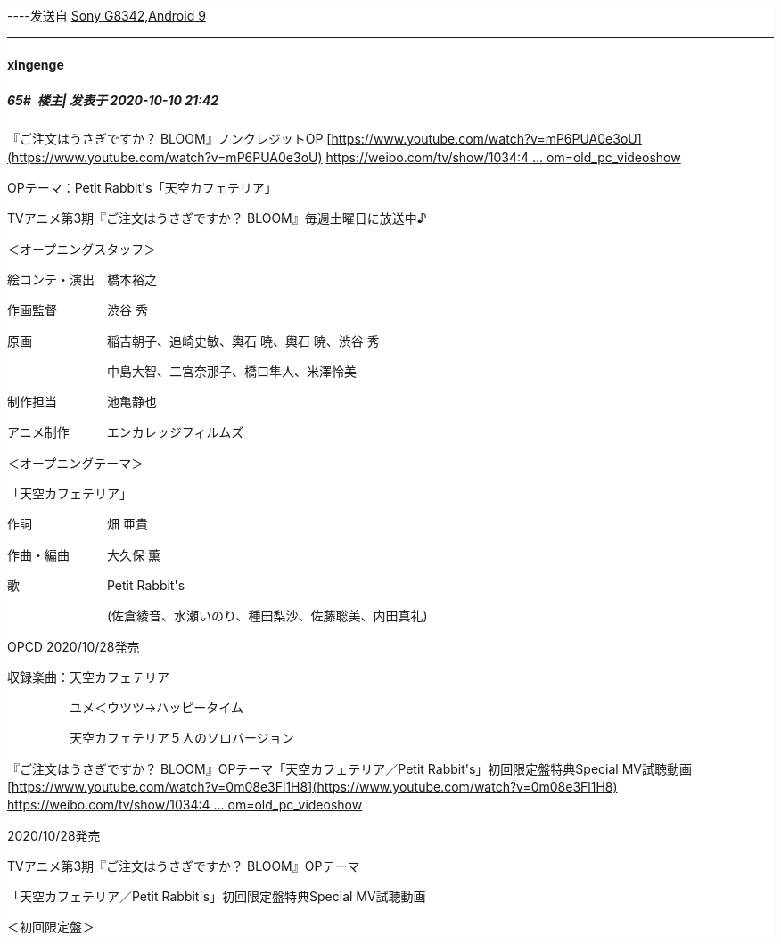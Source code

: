 ----发送自 [Sony G8342,Android 9](http://stage1.5j4m.com/?1.36)

*****

####  xingenge  
##### 65#         楼主| 发表于 2020-10-10 21:42

『ご注文はうさぎですか？ BLOOM』ノンクレジットOP
[https://www.youtube.com/watch?v=mP6PUA0e3oU](https://www.youtube.com/watch?v=mP6PUA0e3oU)
[https://weibo.com/tv/show/1034:4 ... om=old_pc_videoshow](https://weibo.com/tv/show/1034:4558593928658966?from=old_pc_videoshow)

OPテーマ：Petit Rabbit's「天空カフェテリア」

TVアニメ第3期『ご注文はうさぎですか？ BLOOM』毎週土曜日に放送中♪

＜オープニングスタッフ＞

絵コンテ・演出　橋本裕之

作画監督　　　　渋谷 秀

原画　　　　　　稲吉朝子、追崎史敏、輿石 暁、輿石 暁、渋谷 秀

　　　　　　　　中島大智、二宮奈那子、橋口隼人、米澤怜美

制作担当　　　　池亀静也

アニメ制作　　　エンカレッジフィルムズ

＜オープニングテーマ＞

「天空カフェテリア」

作詞　　　　　　畑 亜貴

作曲・編曲　　　大久保 薫

歌　　　　　　　Petit Rabbit's

　　　　　　　　(佐倉綾音、水瀬いのり、種田梨沙、佐藤聡美、内田真礼)

OPCD 2020/10/28発売

収録楽曲：天空カフェテリア

　　　　　ユメ＜ウツツ→ハッピータイム

　　　　　天空カフェテリア５人のソロバージョン

『ご注文はうさぎですか？ BLOOM』OPテーマ「天空カフェテリア／Petit Rabbit's」初回限定盤特典Special MV試聴動画
[https://www.youtube.com/watch?v=0m08e3Fl1H8](https://www.youtube.com/watch?v=0m08e3Fl1H8)
[https://weibo.com/tv/show/1034:4 ... om=old_pc_videoshow](https://weibo.com/tv/show/1034:4558594641952800?from=old_pc_videoshow)

2020/10/28発売

TVアニメ第3期『ご注文はうさぎですか？ BLOOM』OPテーマ

「天空カフェテリア／Petit Rabbit's」初回限定盤特典Special MV試聴動画

＜初回限定盤＞
